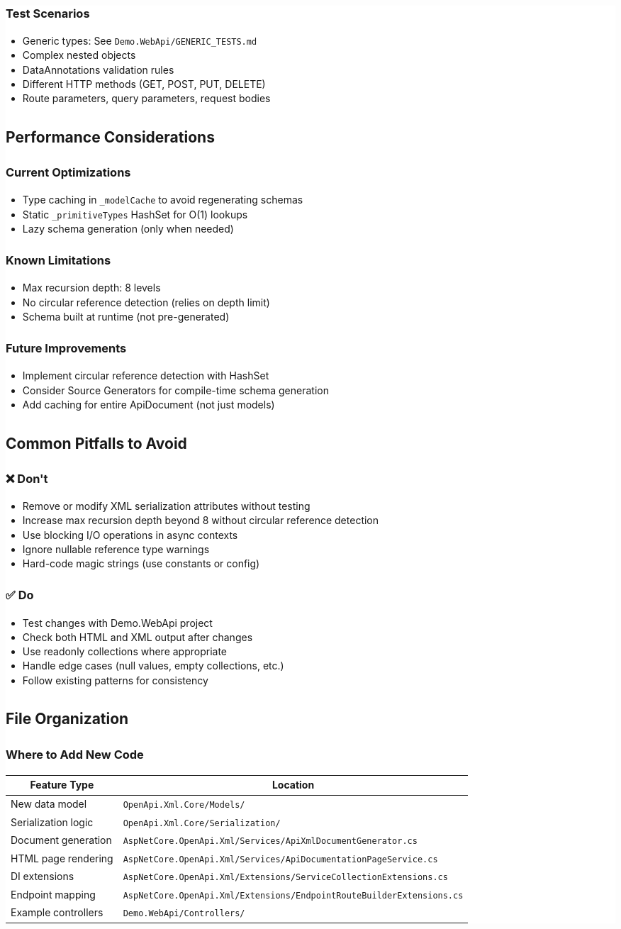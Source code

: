### Test Scenarios
- Generic types: See `Demo.WebApi/GENERIC_TESTS.md`
- Complex nested objects
- DataAnnotations validation rules
- Different HTTP methods (GET, POST, PUT, DELETE)
- Route parameters, query parameters, request bodies

## Performance Considerations

### Current Optimizations
- Type caching in `_modelCache` to avoid regenerating schemas
- Static `_primitiveTypes` HashSet for O(1) lookups
- Lazy schema generation (only when needed)

### Known Limitations
- Max recursion depth: 8 levels
- No circular reference detection (relies on depth limit)
- Schema built at runtime (not pre-generated)

### Future Improvements
- Implement circular reference detection with HashSet<Type>
- Consider Source Generators for compile-time schema generation
- Add caching for entire ApiDocument (not just models)

## Common Pitfalls to Avoid

### ❌ Don't
- Remove or modify XML serialization attributes without testing
- Increase max recursion depth beyond 8 without circular reference detection
- Use blocking I/O operations in async contexts
- Ignore nullable reference type warnings
- Hard-code magic strings (use constants or config)

### ✅ Do
- Test changes with Demo.WebApi project
- Check both HTML and XML output after changes
- Use readonly collections where appropriate
- Handle edge cases (null values, empty collections, etc.)
- Follow existing patterns for consistency

## File Organization

### Where to Add New Code

| Feature Type | Location |
|--------------|----------|
| New data model | `OpenApi.Xml.Core/Models/` |
| Serialization logic | `OpenApi.Xml.Core/Serialization/` |
| Document generation | `AspNetCore.OpenApi.Xml/Services/ApiXmlDocumentGenerator.cs` |
| HTML page rendering | `AspNetCore.OpenApi.Xml/Services/ApiDocumentationPageService.cs` |
| DI extensions | `AspNetCore.OpenApi.Xml/Extensions/ServiceCollectionExtensions.cs` |
| Endpoint mapping | `AspNetCore.OpenApi.Xml/Extensions/EndpointRouteBuilderExtensions.cs` |
| Example controllers | `Demo.WebApi/Controllers/` |
